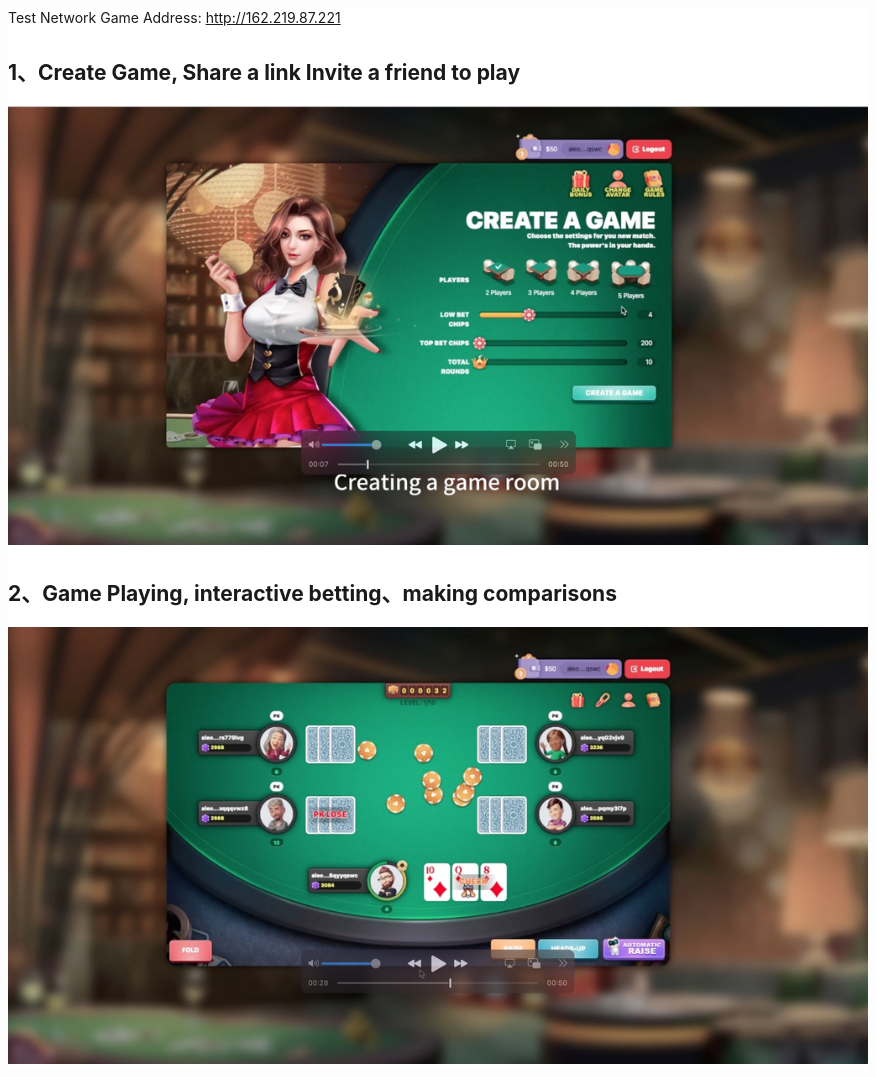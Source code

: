 Test Network Game Address: http://162.219.87.221

## 1、Create Game, Share a link Invite a friend to play
<img alt="zenet" width="1412" src=".resources/image-1.jpg">

## 2、Game Playing, interactive betting、making comparisons
<img alt="zenet" width="1412" src=".resources/image-2.jpg">
